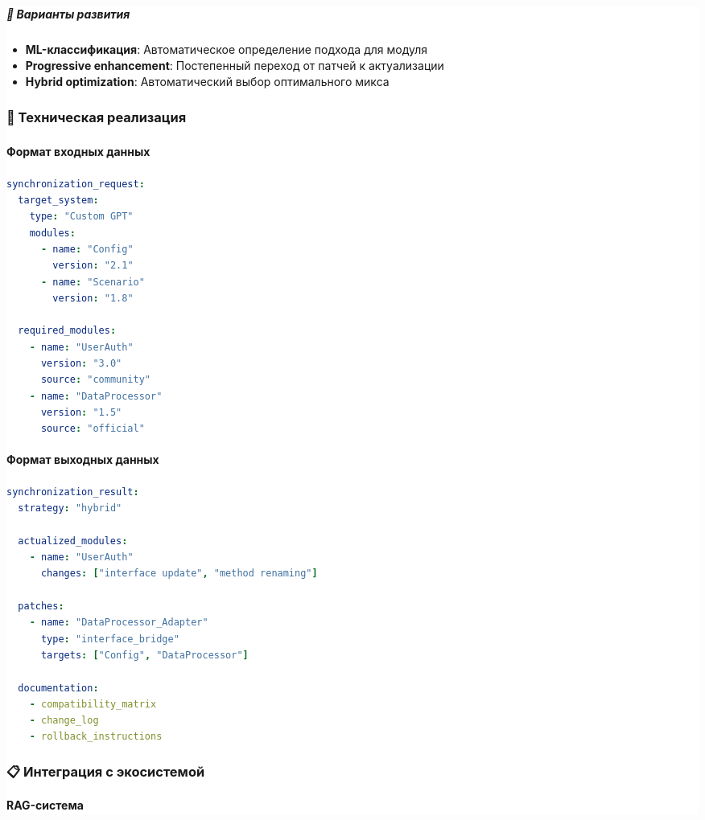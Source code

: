 ##### 🚀 Варианты развития

- **ML-классификация**: Автоматическое определение подхода для модуля
- **Progressive enhancement**: Постепенный переход от патчей к актуализации
- **Hybrid optimization**: Автоматический выбор оптимального микса

### 🔧 Техническая реализация

#### Формат входных данных

```yaml
synchronization_request:
  target_system:
    type: "Custom GPT"
    modules:
      - name: "Config"
        version: "2.1"
      - name: "Scenario"
        version: "1.8"
  
  required_modules:
    - name: "UserAuth"
      version: "3.0"
      source: "community"
    - name: "DataProcessor"
      version: "1.5"
      source: "official"
```

#### Формат выходных данных

```yaml
synchronization_result:
  strategy: "hybrid"
  
  actualized_modules:
    - name: "UserAuth"
      changes: ["interface update", "method renaming"]
      
  patches:
    - name: "DataProcessor_Adapter"
      type: "interface_bridge"
      targets: ["Config", "DataProcessor"]
      
  documentation:
    - compatibility_matrix
    - change_log
    - rollback_instructions
```

### 📋 Интеграция с экосистемой

#### RAG-система
